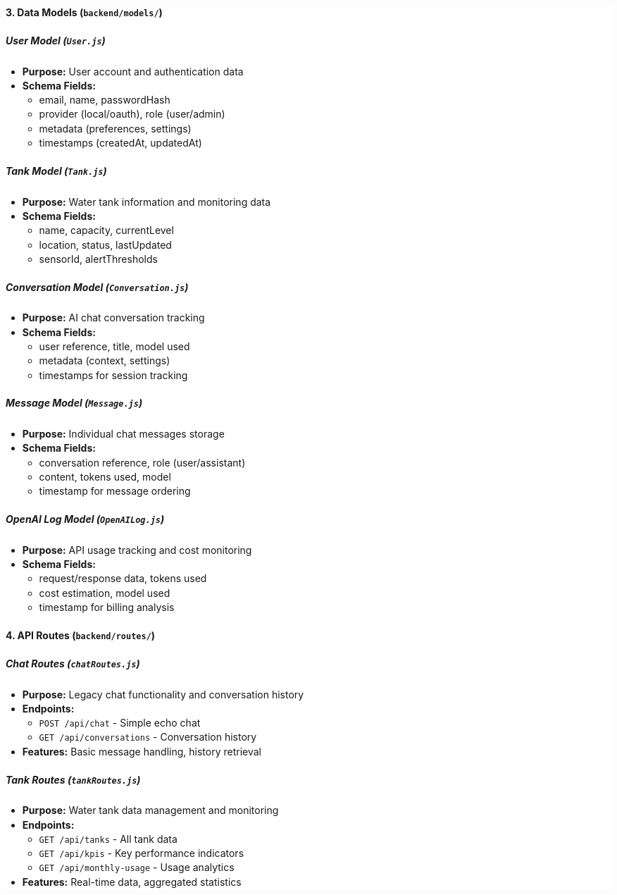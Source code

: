 #### 3. Data Models (`backend/models/`)

##### User Model (`User.js`)
- **Purpose:** User account and authentication data
- **Schema Fields:**
  - email, name, passwordHash
  - provider (local/oauth), role (user/admin)
  - metadata (preferences, settings)
  - timestamps (createdAt, updatedAt)

##### Tank Model (`Tank.js`)
- **Purpose:** Water tank information and monitoring data
- **Schema Fields:**
  - name, capacity, currentLevel
  - location, status, lastUpdated
  - sensorId, alertThresholds

##### Conversation Model (`Conversation.js`)
- **Purpose:** AI chat conversation tracking
- **Schema Fields:**
  - user reference, title, model used
  - metadata (context, settings)
  - timestamps for session tracking

##### Message Model (`Message.js`)
- **Purpose:** Individual chat messages storage
- **Schema Fields:**
  - conversation reference, role (user/assistant)
  - content, tokens used, model
  - timestamp for message ordering

##### OpenAI Log Model (`OpenAILog.js`)
- **Purpose:** API usage tracking and cost monitoring
- **Schema Fields:**
  - request/response data, tokens used
  - cost estimation, model used
  - timestamp for billing analysis

#### 4. API Routes (`backend/routes/`)

##### Chat Routes (`chatRoutes.js`)
- **Purpose:** Legacy chat functionality and conversation history
- **Endpoints:**
  - `POST /api/chat` - Simple echo chat
  - `GET /api/conversations` - Conversation history
- **Features:** Basic message handling, history retrieval

##### Tank Routes (`tankRoutes.js`)
- **Purpose:** Water tank data management and monitoring
- **Endpoints:**
  - `GET /api/tanks` - All tank data
  - `GET /api/kpis` - Key performance indicators
  - `GET /api/monthly-usage` - Usage analytics
- **Features:** Real-time data, aggregated statistics
